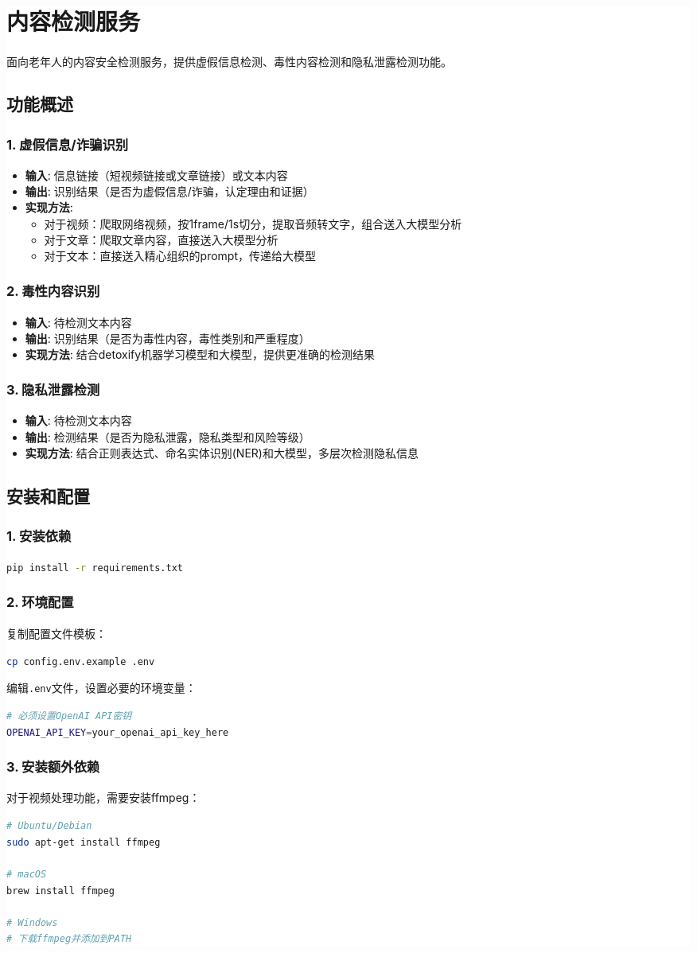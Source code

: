 # 内容检测服务

面向老年人的内容安全检测服务，提供虚假信息检测、毒性内容检测和隐私泄露检测功能。

## 功能概述

### 1. 虚假信息/诈骗识别
- **输入**: 信息链接（短视频链接或文章链接）或文本内容
- **输出**: 识别结果（是否为虚假信息/诈骗，认定理由和证据）
- **实现方法**: 
  - 对于视频：爬取网络视频，按1frame/1s切分，提取音频转文字，组合送入大模型分析
  - 对于文章：爬取文章内容，直接送入大模型分析
  - 对于文本：直接送入精心组织的prompt，传递给大模型

### 2. 毒性内容识别
- **输入**: 待检测文本内容
- **输出**: 识别结果（是否为毒性内容，毒性类别和严重程度）
- **实现方法**: 结合detoxify机器学习模型和大模型，提供更准确的检测结果

### 3. 隐私泄露检测
- **输入**: 待检测文本内容
- **输出**: 检测结果（是否为隐私泄露，隐私类型和风险等级）
- **实现方法**: 结合正则表达式、命名实体识别(NER)和大模型，多层次检测隐私信息

## 安装和配置

### 1. 安装依赖

```bash
pip install -r requirements.txt
```

### 2. 环境配置

复制配置文件模板：
```bash
cp config.env.example .env
```

编辑`.env`文件，设置必要的环境变量：
```bash
# 必须设置OpenAI API密钥
OPENAI_API_KEY=your_openai_api_key_here
```

### 3. 安装额外依赖

对于视频处理功能，需要安装ffmpeg：
```bash
# Ubuntu/Debian
sudo apt-get install ffmpeg

# macOS
brew install ffmpeg

# Windows
# 下载ffmpeg并添加到PATH
```
